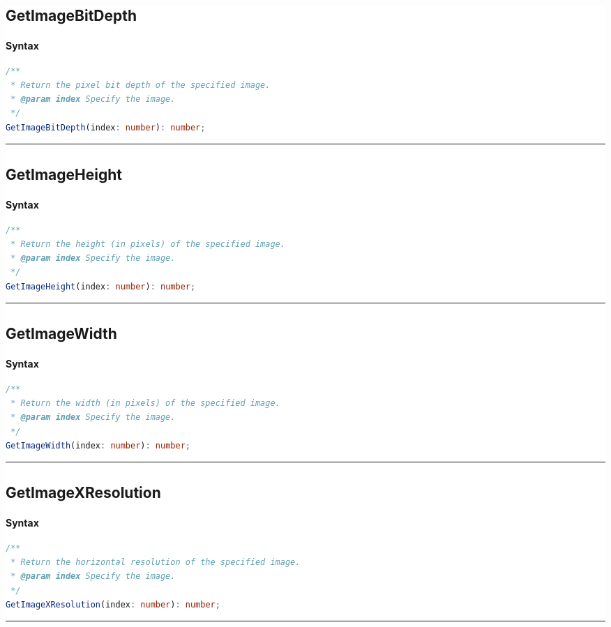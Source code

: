 
## GetImageBitDepth

**Syntax**

``` typescript
/**
 * Return the pixel bit depth of the specified image.
 * @param index Specify the image.
 */
GetImageBitDepth(index: number): number;
```

---


## GetImageHeight

**Syntax**

``` typescript
/**
 * Return the height (in pixels) of the specified image.
 * @param index Specify the image.
 */
GetImageHeight(index: number): number;
```

---

## GetImageWidth

**Syntax**

``` typescript
/**
 * Return the width (in pixels) of the specified image.
 * @param index Specify the image.
 */
GetImageWidth(index: number): number;
```

---

## GetImageXResolution

**Syntax**

``` typescript
/**
 * Return the horizontal resolution of the specified image.
 * @param index Specify the image.
 */
GetImageXResolution(index: number): number;
```

---